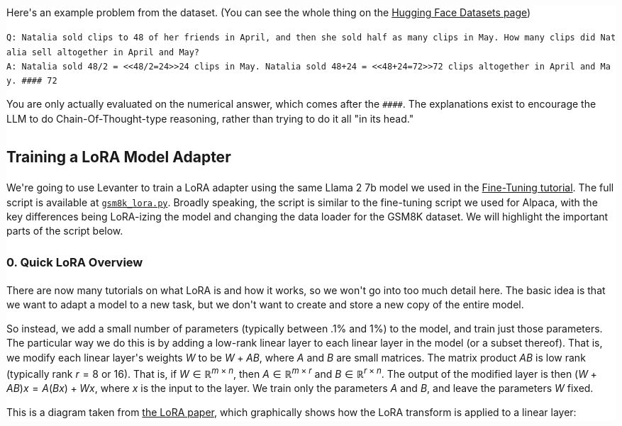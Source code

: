 Here's an example problem from the dataset. (You can see the whole thing on the [Hugging Face Datasets page](https://huggingface.co/datasets/gsm8k/viewer/main/train?row=0))

```
Q: Natalia sold clips to 48 of her friends in April, and then she sold half as many clips in May. How many clips did Natalia sell altogether in April and May?
A: Natalia sold 48/2 = <<48/2=24>>24 clips in May. Natalia sold 48+24 = <<48+24=72>>72 clips altogether in April and May. #### 72
```

You are only actually evaluated on the numerical answer, which comes after the `####`. The explanations
exist to encourage the LLM to do Chain-Of-Thought-type reasoning, rather than trying to do it all "in its head."

## Training a LoRA Model Adapter

We're going to use Levanter to train a LoRA adapter using the same Llama 2 7b model we used in the
[Fine-Tuning tutorial](./Fine-Tuning.md). The full script is available at [`gsm8k_lora.py`](https://github.com/stanford-crfm/levanter/blob/main/examples/gsm8k-lora/gsm8k_lora.py).
Broadly speaking, the script is similar to the fine-tuning script we used for Alpaca, with the key differences being
LoRA-izing the model and changing the data loader for the GSM8K dataset. We will highlight the important parts of the script below.

### 0. Quick LoRA Overview

There are now many tutorials on what LoRA is and how it works, so we won't go into too much detail here.
The basic idea is that we want to adapt a model to a new task, but we don't want to create and store a new copy of the
entire model.

So instead, we add a small number of parameters (typically between .1% and 1%) to the model, and train
just those parameters. The particular way we do this is by adding a low-rank linear layer to each linear layer in the
model (or a subset thereof). That is, we modify each linear layer's weights $W$ to be $W + AB$, where $A$ and $B$
are small matrices. The matrix product $AB$ is low rank (typically rank $r = 8$ or $16$). That is,
if $W \in \mathbb{R}^{m \times n}$, then $A \in \mathbb{R}^{m \times r}$ and $B \in \mathbb{R}^{r \times n}$.
The output of the modified layer is then $(W + AB)x = A(Bx) + Wx$, where $x$ is the input to the layer.
We train only the parameters $A$ and $B$, and leave the parameters $W$ fixed.

This is a diagram taken from [the LoRA paper](https://arxiv.org/abs/2106.09685), which graphically shows how the LoRA transform is applied to a linear layer:
